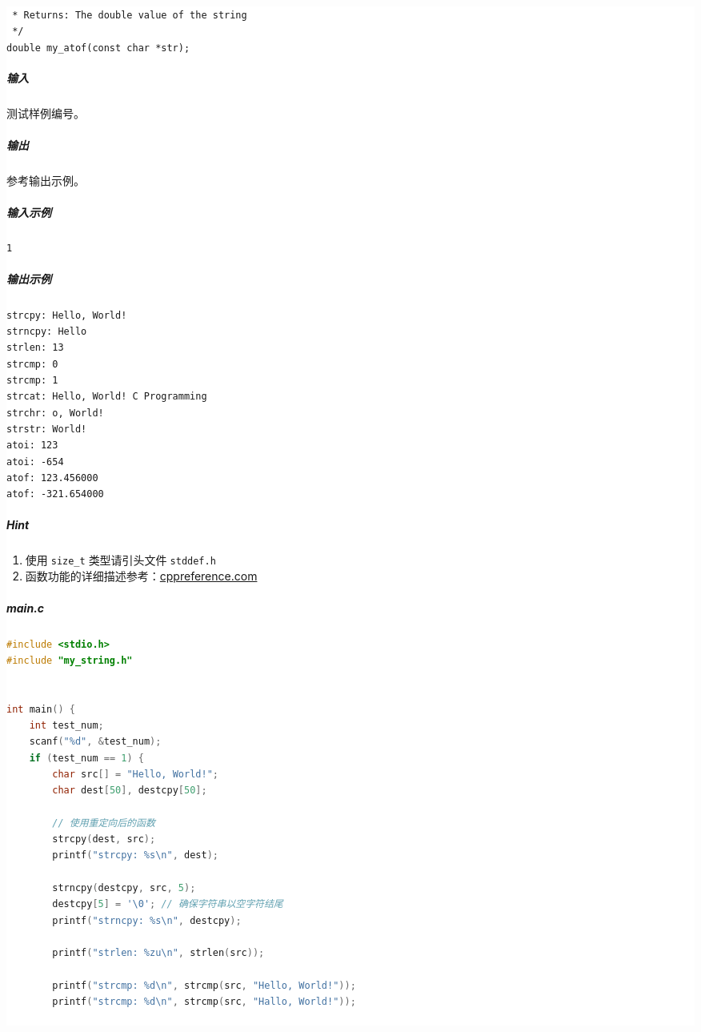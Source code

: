 ```
 * Returns: The double value of the string
 */
double my_atof(const char *str);
```

##### 输入

测试样例编号。

##### 输出

参考输出示例。

##### 输入示例

```
1
```

##### 输出示例

```
strcpy: Hello, World!
strncpy: Hello
strlen: 13
strcmp: 0
strcmp: 1
strcat: Hello, World! C Programming
strchr: o, World!
strstr: World!
atoi: 123
atoi: -654
atof: 123.456000
atof: -321.654000
```

##### Hint

1. 使用 `size_t` 类型请引头文件 `stddef.h`
2. 函数功能的详细描述参考：[cppreference.com](https://en.cppreference.com/w/)

##### main.c

```c
#include <stdio.h>
#include "my_string.h"


int main() {
	int test_num;
	scanf("%d", &test_num);
	if (test_num == 1) {
	    char src[] = "Hello, World!";
	    char dest[50], destcpy[50];
	    
	    // 使用重定向后的函数
	    strcpy(dest, src);
	    printf("strcpy: %s\n", dest);
	    
	    strncpy(destcpy, src, 5);
		destcpy[5] = '\0'; // 确保字符串以空字符结尾
	    printf("strncpy: %s\n", destcpy);
	    
	    printf("strlen: %zu\n", strlen(src));
	    
	    printf("strcmp: %d\n", strcmp(src, "Hello, World!"));
	    printf("strcmp: %d\n", strcmp(src, "Hallo, World!"));
	    
```